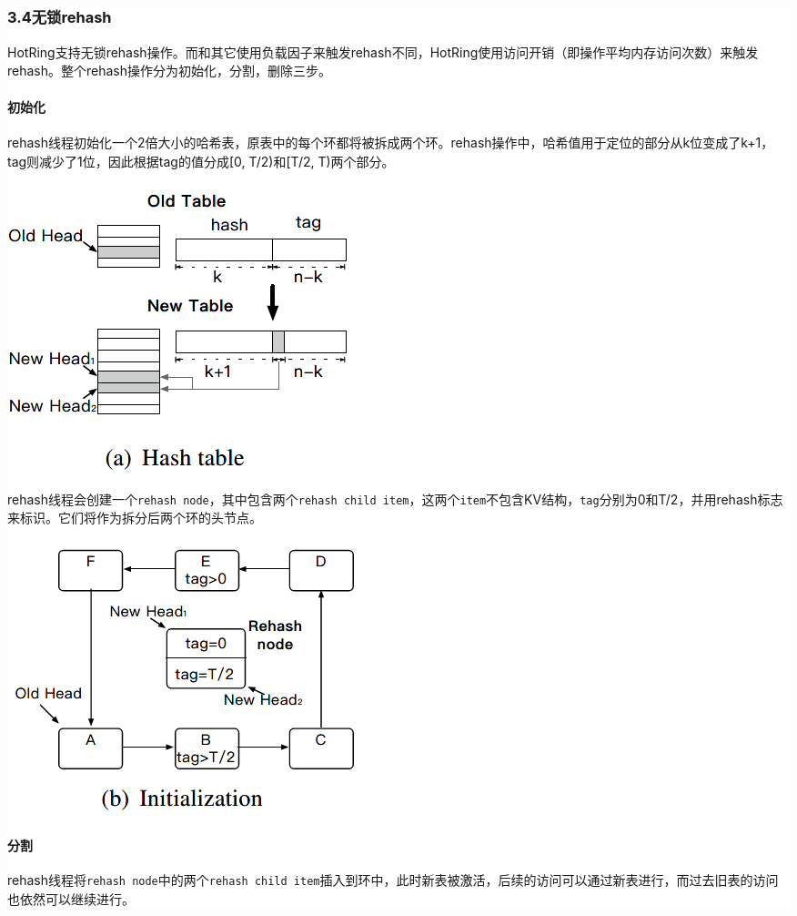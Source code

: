### 3.4无锁rehash

​		HotRing支持无锁rehash操作。而和其它使用负载因子来触发rehash不同，HotRing使用访问开销（即操作平均内存访问次数）来触发rehash。整个rehash操作分为初始化，分割，删除三步。

#### 初始化

​		rehash线程初始化一个2倍大小的哈希表，原表中的每个环都将被拆成两个环。rehash操作中，哈希值用于定位的部分从k位变成了k+1，tag则减少了1位，因此根据tag的值分成[0, T/2)和[T/2, T)两个部分。

![image-20200516003719698](img/image-20200516003719698.png)

​		rehash线程会创建一个`rehash node`，其中包含两个`rehash child item`，这两个`item`不包含KV结构，`tag`分别为0和T/2，并用rehash标志来标识。它们将作为拆分后两个环的头节点。

![image-20200516003729841](img/image-20200516003729841.png)

#### 分割

​		rehash线程将`rehash node`中的两个`rehash child item`插入到环中，此时新表被激活，后续的访问可以通过新表进行，而过去旧表的访问也依然可以继续进行。
